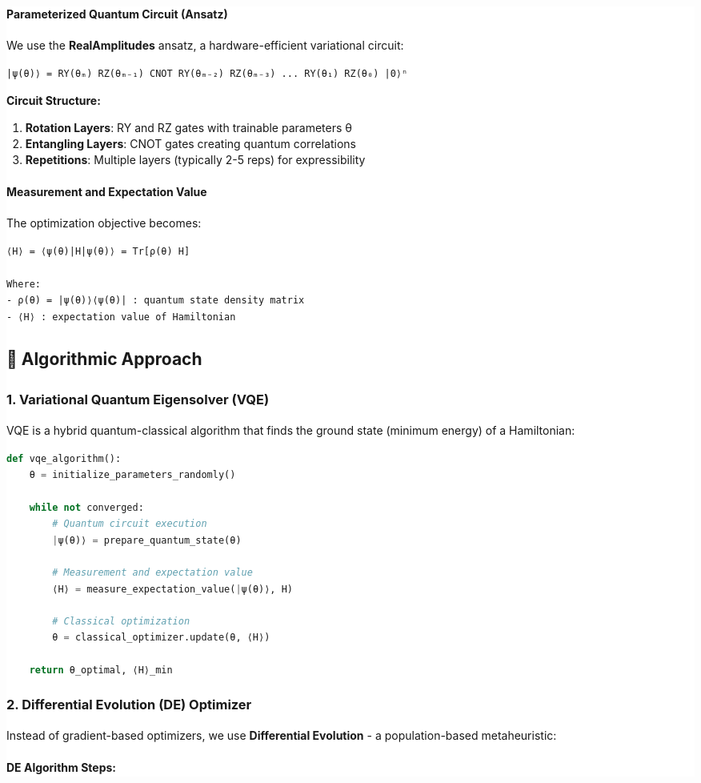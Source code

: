 #### Parameterized Quantum Circuit (Ansatz)

We use the **RealAmplitudes** ansatz, a hardware-efficient variational circuit:

```
|ψ(θ)⟩ = RY(θₘ) RZ(θₘ₋₁) CNOT RY(θₘ₋₂) RZ(θₘ₋₃) ... RY(θ₁) RZ(θ₀) |0⟩ⁿ
```

**Circuit Structure:**
1. **Rotation Layers**: RY and RZ gates with trainable parameters θ
2. **Entangling Layers**: CNOT gates creating quantum correlations
3. **Repetitions**: Multiple layers (typically 2-5 reps) for expressibility

#### Measurement and Expectation Value

The optimization objective becomes:

```
⟨H⟩ = ⟨ψ(θ)|H|ψ(θ)⟩ = Tr[ρ(θ) H]

Where:
- ρ(θ) = |ψ(θ)⟩⟨ψ(θ)| : quantum state density matrix
- ⟨H⟩ : expectation value of Hamiltonian
```

## 🔄 Algorithmic Approach

### 1. Variational Quantum Eigensolver (VQE)

VQE is a hybrid quantum-classical algorithm that finds the ground state (minimum energy) of a Hamiltonian:

```python
def vqe_algorithm():
    θ = initialize_parameters_randomly()
    
    while not converged:
        # Quantum circuit execution
        |ψ(θ)⟩ = prepare_quantum_state(θ)
        
        # Measurement and expectation value
        ⟨H⟩ = measure_expectation_value(|ψ(θ)⟩, H)
        
        # Classical optimization
        θ = classical_optimizer.update(θ, ⟨H⟩)
        
    return θ_optimal, ⟨H⟩_min
```

### 2. Differential Evolution (DE) Optimizer

Instead of gradient-based optimizers, we use **Differential Evolution** - a population-based metaheuristic:

#### DE Algorithm Steps:
